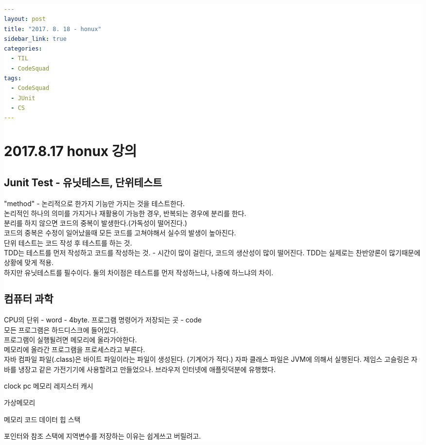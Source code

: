 ```yaml
---
layout: post
title: "2017. 8. 18 - honux"
sidebar_link: true
categories:
  - TIL
  - CodeSquad
tags:
  - CodeSquad
  - JUnit
  - CS
---
```

# 2017.8.17 honux 강의


## Junit Test - 유닛테스트, 단위테스트    
"method" - 논리적으로 한가지 기능만 가지는 것을 테스트한다.    
논리적인 하나의 의미를 가지거나 재활용이 가능한 경우, 반복되는 경우에 분리를 한다.   
분리를 하지 않으면 코드의 중복이 발생한다.(가독성이 떨어진다.)    
코드의 중복은 수정이 일어났을때 모든 코드를 고쳐야해서 실수의 발생이 높아진다.    
단위 테스트는 코드 작성 후 테스트를 하는 것.    
TDD는 테스트를 먼저 작성하고 코드를 작성하는 것. - 시간이 많이 걸린다, 코드의 생산성이 많이 떨어진다.
TDD는 실제로는 찬반양론이 많기때문에 상황에 맞게 적용.   
하지만 유닛테스트를 필수이다. 둘의 차이점은 테스트를 먼저 작성하느냐, 나중에 하느냐의 차이.    

## 컴퓨터 과학
  CPU의 단위 - word - 4byte.
  프로그램 명령어가 저장되는 곳 - code     
  모든 프로그램은 하드디스크에 들어있다.   
  프로그램이 실행될려면 메모리에 올라가야한다.    
  메모리에 올라간 프로그램을 프로세스라고 부른다.    
자바 컴파일 파일(.class)은 바이트 파일이라는 파일이 생성된다. (기계어가 적다.)
자파 클래스 파일은 JVM에 의해서 실행된다.
제임스 고슬링은 자바를 냉장고 같은 가전기기에 사용할려고 만들었으나.
브라우저 인터넷에 애플릿덕분에 유행했다.

clock pc 메모리 레지스터 캐시

가상메모리

메모리
코드
데이터
힙
스택

포인터와 참조
스택에 지역변수를 저장하는 이유는 쉽게쓰고 버릴려고.
